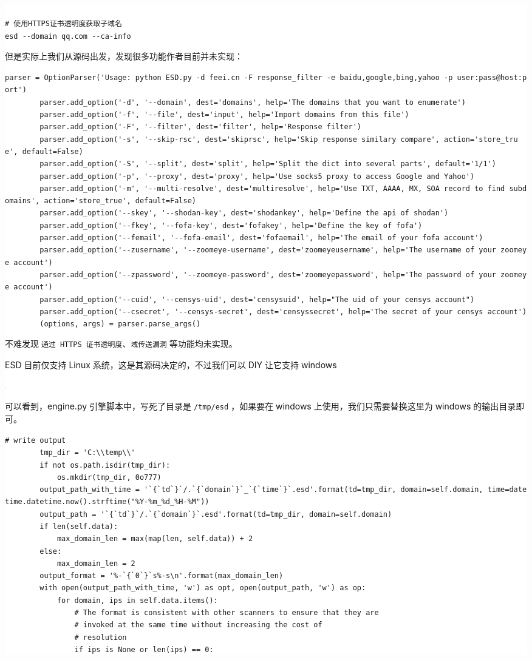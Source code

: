 ```

# 使用HTTPS证书透明度获取子域名
esd --domain qq.com --ca-info
```

但是实际上我们从源码出发，发现很多功能作者目前并未实现：

```
parser = OptionParser('Usage: python ESD.py -d feei.cn -F response_filter -e baidu,google,bing,yahoo -p user:pass@host:port')
        parser.add_option('-d', '--domain', dest='domains', help='The domains that you want to enumerate')
        parser.add_option('-f', '--file', dest='input', help='Import domains from this file')
        parser.add_option('-F', '--filter', dest='filter', help='Response filter')
        parser.add_option('-s', '--skip-rsc', dest='skiprsc', help='Skip response similary compare', action='store_true', default=False)
        parser.add_option('-S', '--split', dest='split', help='Split the dict into several parts', default='1/1')
        parser.add_option('-p', '--proxy', dest='proxy', help='Use socks5 proxy to access Google and Yahoo')
        parser.add_option('-m', '--multi-resolve', dest='multiresolve', help='Use TXT, AAAA, MX, SOA record to find subdomains', action='store_true', default=False)
        parser.add_option('--skey', '--shodan-key', dest='shodankey', help='Define the api of shodan')
        parser.add_option('--fkey', '--fofa-key', dest='fofakey', help='Define the key of fofa')
        parser.add_option('--femail', '--fofa-email', dest='fofaemail', help='The email of your fofa account')
        parser.add_option('--zusername', '--zoomeye-username', dest='zoomeyeusername', help='The username of your zoomeye account')
        parser.add_option('--zpassword', '--zoomeye-password', dest='zoomeyepassword', help='The password of your zoomeye account')
        parser.add_option('--cuid', '--censys-uid', dest='censysuid', help="The uid of your censys account")
        parser.add_option('--csecret', '--censys-secret', dest='censyssecret', help='The secret of your censys account')
        (options, args) = parser.parse_args()
```

不难发现 `通过 HTTPS 证书透明度`、`域传送漏洞` 等功能均未实现。

ESD 目前仅支持 Linux 系统，这是其源码决定的，不过我们可以 DIY 让它支持 windows

[![](data:image/png;base64,iVBORw0KGgoAAAANSUhEUgAAAAEAAAABCAYAAAAfFcSJAAAAAXNSR0IArs4c6QAAAARnQU1BAACxjwv8YQUAAAAJcEhZcwAADsQAAA7EAZUrDhsAAAANSURBVBhXYzh8+PB/AAffA0nNPuCLAAAAAElFTkSuQmCC)](https://p2.ssl.qhimg.com/t0118510e662d3d3a7e.png)

可以看到，engine.py 引擎脚本中，写死了目录是 `/tmp/esd` ，如果要在 windows 上使用，我们只需要替换这里为 windows 的输出目录即可。

```
# write output
        tmp_dir = 'C:\\temp\\'
        if not os.path.isdir(tmp_dir):
            os.mkdir(tmp_dir, 0o777)
        output_path_with_time = '`{`td`}`/.`{`domain`}`_`{`time`}`.esd'.format(td=tmp_dir, domain=self.domain, time=datetime.datetime.now().strftime("%Y-%m_%d_%H-%M"))
        output_path = '`{`td`}`/.`{`domain`}`.esd'.format(td=tmp_dir, domain=self.domain)
        if len(self.data):
            max_domain_len = max(map(len, self.data)) + 2
        else:
            max_domain_len = 2
        output_format = '%-`{`0`}`s%-s\n'.format(max_domain_len)
        with open(output_path_with_time, 'w') as opt, open(output_path, 'w') as op:
            for domain, ips in self.data.items():
                # The format is consistent with other scanners to ensure that they are
                # invoked at the same time without increasing the cost of
                # resolution
                if ips is None or len(ips) == 0:
```
